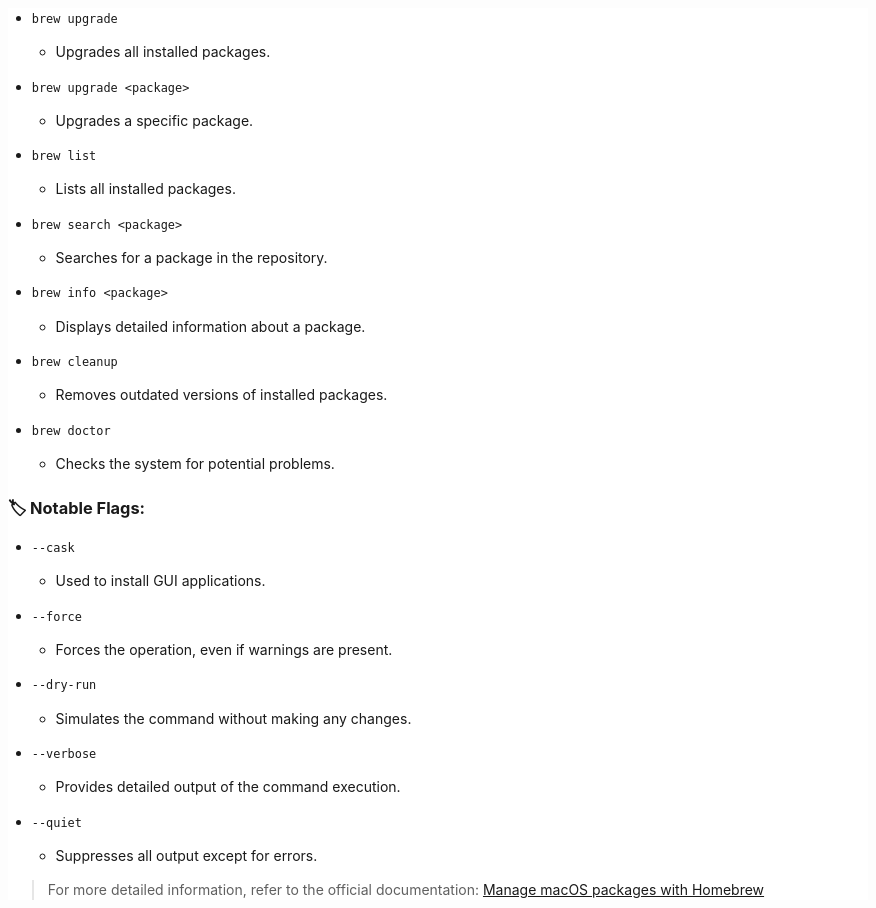 - `brew upgrade`

  - Upgrades all installed packages.

- `brew upgrade <package>`

  - Upgrades a specific package.

- `brew list`

  - Lists all installed packages.

- `brew search <package>`

  - Searches for a package in the repository.

- `brew info <package>`

  - Displays detailed information about a package.

- `brew cleanup`

  - Removes outdated versions of installed packages.

- `brew doctor`

  - Checks the system for potential problems.

### 🏷️ Notable Flags:

- `--cask`

  - Used to install GUI applications.

- `--force`

  - Forces the operation, even if warnings are present.

- `--dry-run`

  - Simulates the command without making any changes.

- `--verbose`

  - Provides detailed output of the command execution.

- `--quiet`

  - Suppresses all output except for errors.

> For more detailed information, refer to the official documentation:
> [Manage macOS packages with Homebrew](https://joshmedeski.com/posts/manage-macos-packages-with-homebrew/)

[1]: https://learn.microsoft.com/en-us/windows/package-manager/?utm_source=chatgpt.com "Windows Package Manager | Microsoft Learn"
[2]: https://www.tecmint.com/apt-get-command/?utm_source=chatgpt.com "How to Use 'apt-get' Command in Ubuntu [20 Examples] - Tecmint"
[3]: https://www.linuxteck.com/linux-package-management-command-cheat-sheet/?utm_source=chatgpt.com "Linux Package Management Command Cheat Sheet - LinuxTeck"
[4]: https://help.ubuntu.com/community/AptGet/Howto/?utm_source=chatgpt.com "AptGet/Howto - Community Help Wiki - Ubuntu Documentation"
[5]: https://joshmedeski.com/posts/manage-macos-packages-with-homebrew/?utm_source=chatgpt.com "Manage macOS packages with Homebrew - Josh Medeski"
